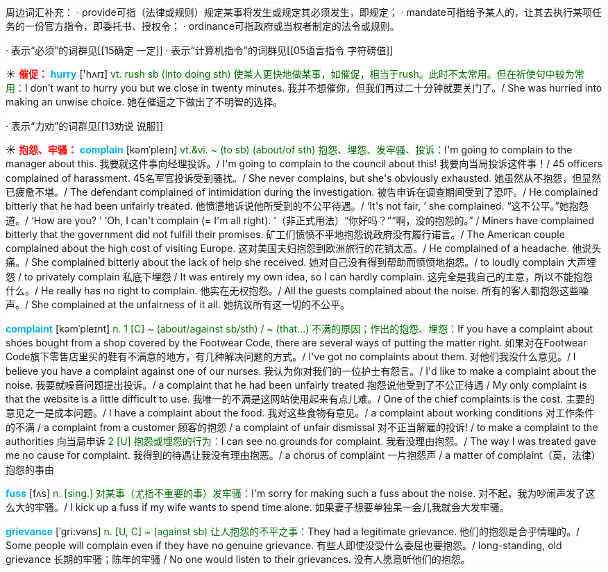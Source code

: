 周边词汇补充：
· provide可指（法律或规则）规定某事将发生或规定其必须发生，即规定；
· mandate可指给予某人的，让其去执行某项任务的一份官方指令，即委托书、授权令；
· ordinance可指政府或当权者制定的法令或规则。

· 表示“必须”的词群见[[15确定 一定]]
· 表示“计算机指令”的词群见[[05语言指令 字符磅值]]

☀ <font color="red">**催促：**</font>
<font color="sky blue">**hurry**</font> ['hʌrɪ] 
<font color="rgb(227, 108, 9)">vt. rush sb (into doing sth) 使某人更快地做某事，如催促，相当于rush。此时不太常用。但在祈使句中较为常用：</font>I don’t want to hurry you but we close in twenty minutes. 我并不想催你，但我们再过二十分钟就要关门了。/ She was hurried into making an unwise choice. 她在催逼之下做出了不明智的选择。

· 表示“力劝”的词群见[[13劝说 说服]]

☀ <font color="red">**抱怨、牢骚：**</font>
<font color="sky blue">**complain**</font> [kəmˈpleɪn]
<font color="rgb(227, 108, 9)">vt.&vi. ~ (to sb) (about/of sth) 抱怨、埋怨、发牢骚、投诉：</font>I'm going to complain to the manager about this. 我要就这件事向经理投诉。/ I'm going to complain to the council about this! 我要向当局投诉这件事！/ 45 officers complained of harassment. 45名军官投诉受到骚扰。/ She never complains, but she's obviously exhausted. 她虽然从不抱怨，但显然已疲惫不堪。/ The defendant complained of intimidation during the investigation. 被告申诉在调查期间受到了恐吓。/ He complained bitterly that he had been unfairly treated. 他愤懑地诉说他所受到的不公平待遇。/ ‘It's not fair, ’ she complained. “这不公平。”她抱怨道。/ ‘How are you? ’ ‘Oh, I can't complain (= I'm all right). ’（非正式用法）“你好吗？”“啊，没的抱怨的。” / Miners have complained bitterly that the government did not fulfill their promises. 矿工们愤愤不平地抱怨说政府没有履行诺言。/ The American couple complained about the high cost of visiting Europe. 这对美国夫妇抱怨到欧洲旅行的花销太高。/ He complained of a headache. 他说头痛。/ She complained bitterly about the lack of help she received. 她对自己没有得到帮助而愤愤地抱怨。/ to loudly complain 大声埋怨 / to privately complain 私底下埋怨 / It was entirely my own idea, so I can hardly complain. 这完全是我自己的主意，所以不能抱怨什么。/ He really has no right to complain. 他实在无权抱怨。/ All the guests complained about the noise. 所有的客人都抱怨这些噪声。/ She complained at the unfairness of it all. 她抗议所有这一切的不公平。
           
<font color="sky blue">**complaint**</font> [kəmˈpleɪnt]
<font color="rgb(227, 108, 9)">n. 1 [C] ~ (about/against sb/sth) / ~ (that…) 不满的原因；作出的抱怨、埋怨：</font>If you have a complaint about shoes bought from a shop covered by the Footwear Code, there are several ways of putting the matter right. 如果对在Footwear Code旗下零售店里买的鞋有不满意的地方，有几种解决问题的方式。/ I've got no complaints about them. 对他们我没什么意见。/ I believe you have a complaint against one of our nurses. 我认为你对我们的一位护士有怨言。/ I'd like to make a complaint about the noise. 我要就噪音问题提出投诉。/ a complaint that he had been unfairly treated 抱怨说他受到了不公正待遇 / My only complaint is that the website is a little difficult to use. 我唯一的不满是这网站使用起来有点儿难。/ One of the chief complaints is the cost. 主要的意见之一是成本问题。/ I have a complaint about the food. 我对这些食物有意见。/ a complaint about working conditions 对工作条件的不满 / a complaint from a customer 顾客的抱怨 / a complaint of unfair dismissal 对不正当解雇的投诉! / to make a complaint to the authorities 向当局申诉 <font color="rgb(227, 108, 9)">2 [U] 抱怨或埋怨的行为：</font>I can see no grounds for complaint. 我看没理由抱怨。/ The way I was treated gave me no cause for complaint. 我得到的待遇让我没有理由抱恶。/ a chorus of complaint 一片抱怨声 / a matter of complaint（英，法律）抱怨的事由 
                      
<font color="sky blue">**fuss**</font> [fʌs]
<font color="rgb(227, 108, 9)">n. [sing.] 对某事（尤指不重要的事）发牢骚：</font>I'm sorry for making such a fuss about the noise. 对不起，我为吵闹声发了这么大的牢骚。/ I kick up a fuss if my wife wants to spend time alone. 如果妻子想要单独呆一会儿我就会大发牢骚。

<font color="sky blue">**grievance**</font> [ˈgri:vəns]
<font color="rgb(227, 108, 9)">n. [U, C] ~ (against sb) 让人抱怨的不平之事：</font>They had a legitimate grievance. 他们的抱怨是合乎情理的。/ Some people will complain even if they have no genuine grievance. 有些人即使没受什么委屈也要抱怨。/ long-standing, old grievance 长期的牢骚；陈年的牢骚 / No one would listen to their grievances. 没有人愿意听他们的抱怨。
           